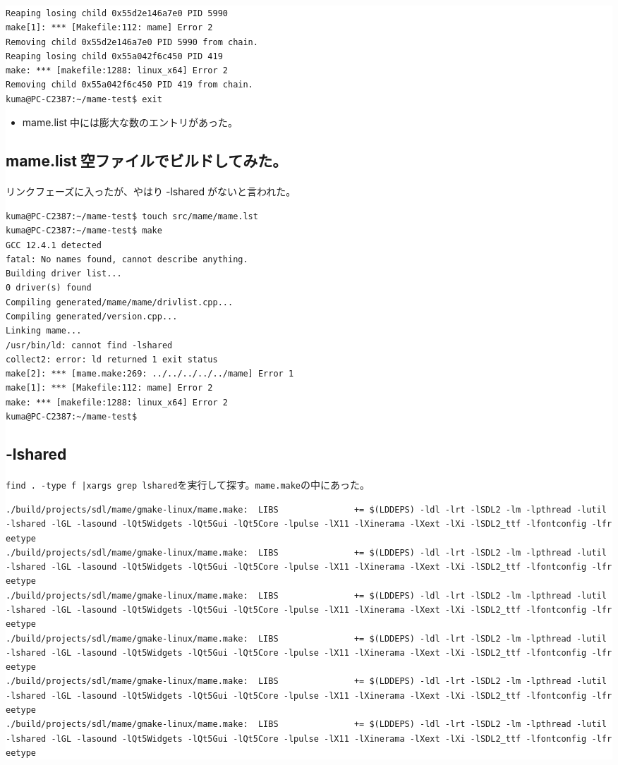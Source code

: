 ```
Reaping losing child 0x55d2e146a7e0 PID 5990
make[1]: *** [Makefile:112: mame] Error 2
Removing child 0x55d2e146a7e0 PID 5990 from chain.
Reaping losing child 0x55a042f6c450 PID 419
make: *** [makefile:1288: linux_x64] Error 2
Removing child 0x55a042f6c450 PID 419 from chain.
kuma@PC-C2387:~/mame-test$ exit
```

* mame.list 中には膨大な数のエントリがあった。

## mame.list 空ファイルでビルドしてみた。

リンクフェーズに入ったが、やはり -lshared がないと言われた。

```
kuma@PC-C2387:~/mame-test$ touch src/mame/mame.lst
kuma@PC-C2387:~/mame-test$ make
GCC 12.4.1 detected
fatal: No names found, cannot describe anything.
Building driver list...
0 driver(s) found
Compiling generated/mame/mame/drivlist.cpp...
Compiling generated/version.cpp...
Linking mame...
/usr/bin/ld: cannot find -lshared
collect2: error: ld returned 1 exit status
make[2]: *** [mame.make:269: ../../../../../mame] Error 1
make[1]: *** [Makefile:112: mame] Error 2
make: *** [makefile:1288: linux_x64] Error 2
kuma@PC-C2387:~/mame-test$
```

## -lshared

`find . -type f |xargs grep lshared`を実行して探す。`mame.make`の中にあった。

```
./build/projects/sdl/mame/gmake-linux/mame.make:  LIBS               += $(LDDEPS) -ldl -lrt -lSDL2 -lm -lpthread -lutil -lshared -lGL -lasound -lQt5Widgets -lQt5Gui -lQt5Core -lpulse -lX11 -lXinerama -lXext -lXi -lSDL2_ttf -lfontconfig -lfreetype
./build/projects/sdl/mame/gmake-linux/mame.make:  LIBS               += $(LDDEPS) -ldl -lrt -lSDL2 -lm -lpthread -lutil -lshared -lGL -lasound -lQt5Widgets -lQt5Gui -lQt5Core -lpulse -lX11 -lXinerama -lXext -lXi -lSDL2_ttf -lfontconfig -lfreetype
./build/projects/sdl/mame/gmake-linux/mame.make:  LIBS               += $(LDDEPS) -ldl -lrt -lSDL2 -lm -lpthread -lutil -lshared -lGL -lasound -lQt5Widgets -lQt5Gui -lQt5Core -lpulse -lX11 -lXinerama -lXext -lXi -lSDL2_ttf -lfontconfig -lfreetype
./build/projects/sdl/mame/gmake-linux/mame.make:  LIBS               += $(LDDEPS) -ldl -lrt -lSDL2 -lm -lpthread -lutil -lshared -lGL -lasound -lQt5Widgets -lQt5Gui -lQt5Core -lpulse -lX11 -lXinerama -lXext -lXi -lSDL2_ttf -lfontconfig -lfreetype
./build/projects/sdl/mame/gmake-linux/mame.make:  LIBS               += $(LDDEPS) -ldl -lrt -lSDL2 -lm -lpthread -lutil -lshared -lGL -lasound -lQt5Widgets -lQt5Gui -lQt5Core -lpulse -lX11 -lXinerama -lXext -lXi -lSDL2_ttf -lfontconfig -lfreetype
./build/projects/sdl/mame/gmake-linux/mame.make:  LIBS               += $(LDDEPS) -ldl -lrt -lSDL2 -lm -lpthread -lutil -lshared -lGL -lasound -lQt5Widgets -lQt5Gui -lQt5Core -lpulse -lX11 -lXinerama -lXext -lXi -lSDL2_ttf -lfontconfig -lfreetype
```
